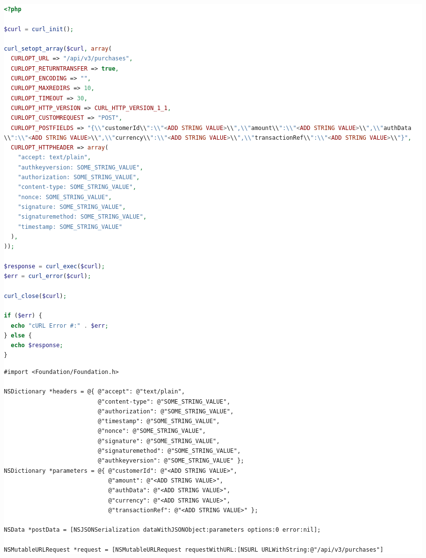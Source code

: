 
```php
<?php  
  
$curl = curl_init();  
  
curl_setopt_array($curl, array(  
  CURLOPT_URL => "/api/v3/purchases",  
  CURLOPT_RETURNTRANSFER => true,  
  CURLOPT_ENCODING => "",  
  CURLOPT_MAXREDIRS => 10,  
  CURLOPT_TIMEOUT => 30,  
  CURLOPT_HTTP_VERSION => CURL_HTTP_VERSION_1_1,  
  CURLOPT_CUSTOMREQUEST => "POST",  
  CURLOPT_POSTFIELDS => "{\\"customerId\\":\\"<ADD STRING VALUE>\\",\\"amount\\":\\"<ADD STRING VALUE>\\",\\"authData\\":\\"<ADD STRING VALUE>\\",\\"currency\\":\\"<ADD STRING VALUE>\\",\\"transactionRef\\":\\"<ADD STRING VALUE>\\"}",  
  CURLOPT_HTTPHEADER => array(  
    "accept: text/plain",  
    "authkeyversion: SOME_STRING_VALUE",  
    "authorization: SOME_STRING_VALUE",  
    "content-type: SOME_STRING_VALUE",  
    "nonce: SOME_STRING_VALUE",  
    "signature: SOME_STRING_VALUE",  
    "signaturemethod: SOME_STRING_VALUE",  
    "timestamp: SOME_STRING_VALUE"  
  ),  
));  
  
$response = curl_exec($curl);  
$err = curl_error($curl);  
  
curl_close($curl);  
  
if ($err) {  
  echo "cURL Error #:" . $err;  
} else {  
  echo $response;  
}

```


```objective_c
#import <Foundation/Foundation.h>  
  
NSDictionary *headers = @{ @"accept": @"text/plain",  
                           @"content-type": @"SOME_STRING_VALUE",  
                           @"authorization": @"SOME_STRING_VALUE",  
                           @"timestamp": @"SOME_STRING_VALUE",  
                           @"nonce": @"SOME_STRING_VALUE",  
                           @"signature": @"SOME_STRING_VALUE",  
                           @"signaturemethod": @"SOME_STRING_VALUE",  
                           @"authkeyversion": @"SOME_STRING_VALUE" };  
NSDictionary *parameters = @{ @"customerId": @"<ADD STRING VALUE>",  
                              @"amount": @"<ADD STRING VALUE>",  
                              @"authData": @"<ADD STRING VALUE>",  
                              @"currency": @"<ADD STRING VALUE>",  
                              @"transactionRef": @"<ADD STRING VALUE>" };  
  
NSData *postData = [NSJSONSerialization dataWithJSONObject:parameters options:0 error:nil];  
  
NSMutableURLRequest *request = [NSMutableURLRequest requestWithURL:[NSURL URLWithString:@"/api/v3/purchases"]  
```